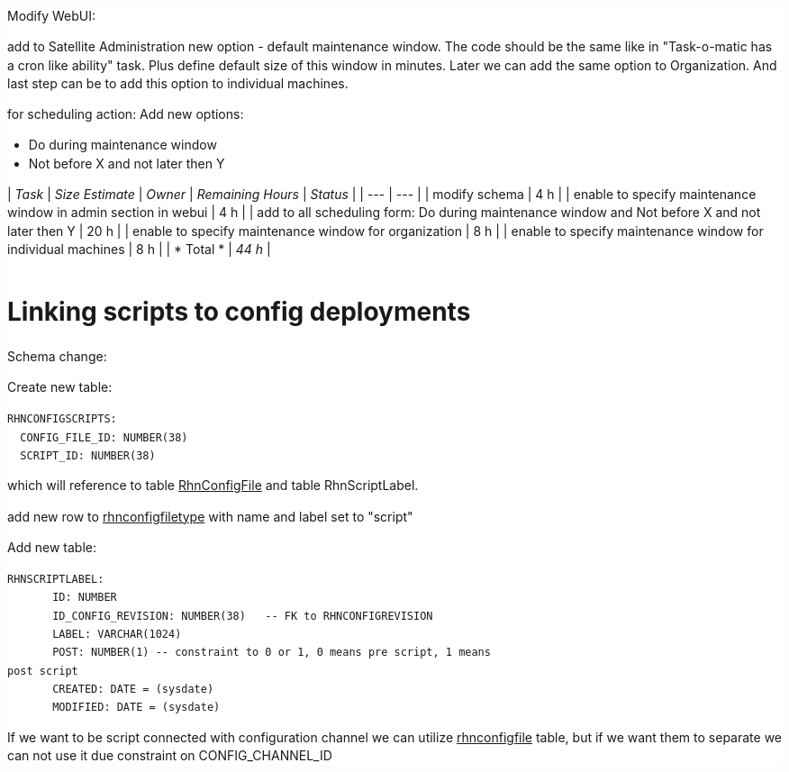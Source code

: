 Modify WebUI:

add to Satellite Administration new option - default maintenance window. The
code should be the same like in "Task-o-matic has a cron like ability" task.
Plus define default size of this window in minutes.
Later we can add the same option to Organization.
And last step can be to add this option to individual machines.

for scheduling action:
Add new options:
* Do during maintenance window
* Not before X and not later then Y


|  *Task*                    |  *Size Estimate*  |  *Owner*  |  *Remaining Hours*  |  *Status*  |
| --- | --- |
|  modify schema  |  4 h  |
|  enable to specify  maintenance window in admin section in webui  |  4 h  |
|  add to all scheduling form: Do during maintenance window and Not before X and not later then Y  |  20 h  |
|  enable to specify  maintenance window for organization  |  8 h  |
|  enable to specify  maintenance window for individual machines  |  8 h  |
|  * Total *  |  *44 h*  |
# Linking scripts to config deployments



Schema change:

Create new table: 

    RHNCONFIGSCRIPTS:
      CONFIG_FILE_ID: NUMBER(38)
      SCRIPT_ID: NUMBER(38)

which will reference to table [RhnConfigFile](http://www.redhat.com/spacewalk/documentation/schema-doc/table-RHNCONFIGFILE.html) and table RhnScriptLabel.

add new row to [rhnconfigfiletype](http://www.redhat.com/spacewalk/documentation/schema-doc/table-RHNCONFIGFILETYPE.html) with name and label set to "script"

Add new table:

    RHNSCRIPTLABEL:
           ID: NUMBER
           ID_CONFIG_REVISION: NUMBER(38)   -- FK to RHNCONFIGREVISION
           LABEL: VARCHAR(1024)
           POST: NUMBER(1) -- constraint to 0 or 1, 0 means pre script, 1 means
    post script
           CREATED: DATE = (sysdate)
           MODIFIED: DATE = (sysdate)
If we want to be script connected with configuration channel we can utilize
[rhnconfigfile](http://www.redhat.com/spacewalk/documentation/schema-doc/table-RHNCONFIGFILE.html) table, but if we want them to separate we can not use it due
constraint on CONFIG_CHANNEL_ID
